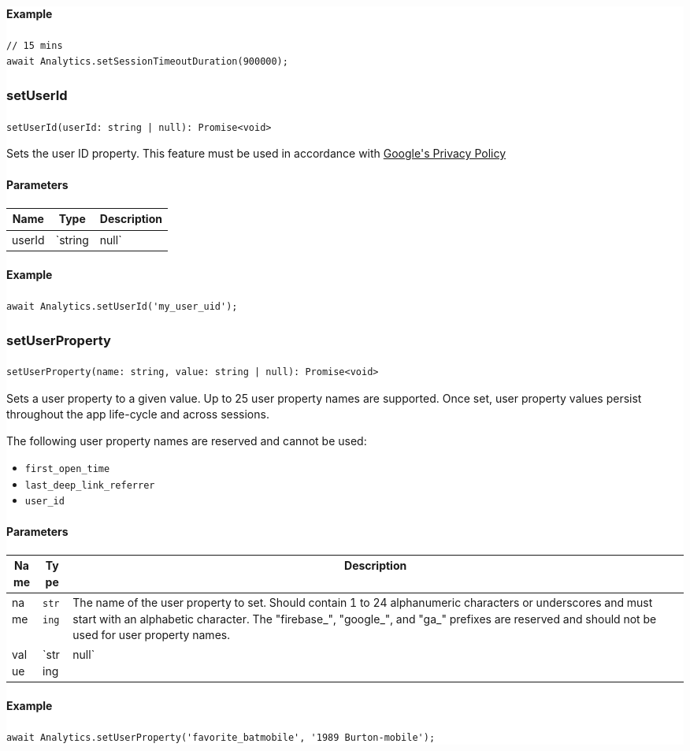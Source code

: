 #### Example

```tsx
// 15 mins
await Analytics.setSessionTimeoutDuration(900000);
```

### setUserId

```tsx
setUserId(userId: string | null): Promise<void>
```

Sets the user ID property. This feature must be used in accordance with [Google's Privacy Policy](https://www.google.com/policies/privacy)

#### Parameters

| Name   | Type            | Description                                                                                                                                                              |
| ------ | --------------- | ------------------------------------------------------------------------------------------------------------------------------------------------------------------------ |
| userId | `string | null` | The user ID to ascribe to the user of this app on this device, which must be non-empty and no more than 256 characters long. Setting userID to null removes the user ID. |

#### Example

```tsx
await Analytics.setUserId('my_user_uid');
```

### setUserProperty

```tsx
setUserProperty(name: string, value: string | null): Promise<void>
```

Sets a user property to a given value. Up to 25 user property names are supported. Once set,
user property values persist throughout the app life-cycle and across sessions.

The following user property names are reserved and cannot be used:
- `first_open_time`
- `last_deep_link_referrer`
- `user_id`

#### Parameters

| Name  | Type            | Description                                                                                                                                                                                                                                                  |
| ----- | --------------- | ------------------------------------------------------------------------------------------------------------------------------------------------------------------------------------------------------------------------------------------------------------ |
| name  | `string`        | The name of the user property to set. Should contain 1 to 24 alphanumeric characters or underscores and must start with an alphabetic character. The "firebase_", "google_", and "ga_" prefixes are reserved and should not be used for user property names. |
| value | `string | null` | The value of the user property. Values can be up to 36 characters long. Setting the value to null removes the user property.                                                                                                                                 |

#### Example

```tsx
await Analytics.setUserProperty('favorite_batmobile', '1989 Burton-mobile');
```
